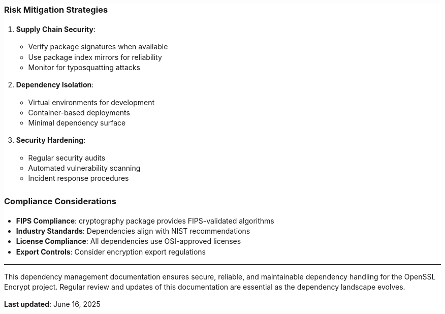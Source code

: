 ### Risk Mitigation Strategies

1. **Supply Chain Security**:
   - Verify package signatures when available
   - Use package index mirrors for reliability
   - Monitor for typosquatting attacks

2. **Dependency Isolation**:
   - Virtual environments for development
   - Container-based deployments
   - Minimal dependency surface

3. **Security Hardening**:
   - Regular security audits
   - Automated vulnerability scanning
   - Incident response procedures

### Compliance Considerations

- **FIPS Compliance**: cryptography package provides FIPS-validated algorithms
- **Industry Standards**: Dependencies align with NIST recommendations
- **License Compliance**: All dependencies use OSI-approved licenses
- **Export Controls**: Consider encryption export regulations

---

This dependency management documentation ensures secure, reliable, and maintainable dependency handling for the OpenSSL Encrypt project. Regular review and updates of this documentation are essential as the dependency landscape evolves.

**Last updated**: June 16, 2025
